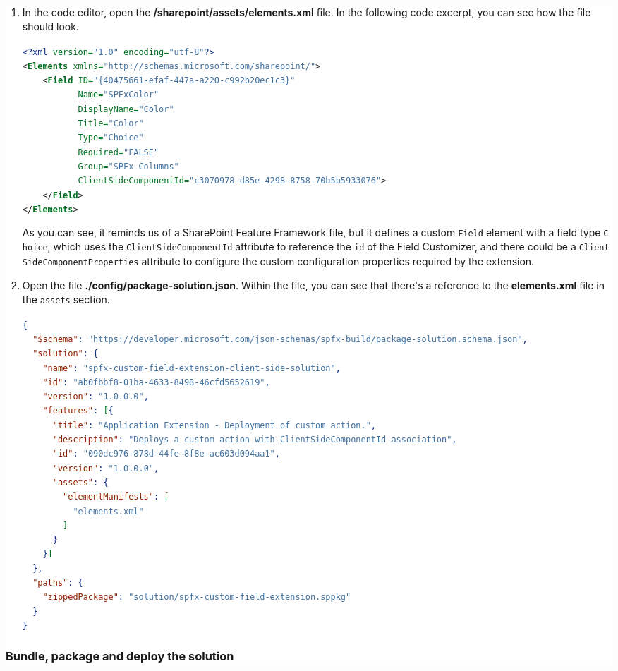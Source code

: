 1. In the code editor, open the **/sharepoint/assets/elements.xml** file. In the following code excerpt, you can see how the file should look.

    ```XML
    <?xml version="1.0" encoding="utf-8"?>
    <Elements xmlns="http://schemas.microsoft.com/sharepoint/">
        <Field ID="{40475661-efaf-447a-a220-c992b20ec1c3}"
               Name="SPFxColor"
               DisplayName="Color"
               Title="Color"
               Type="Choice"
               Required="FALSE"
               Group="SPFx Columns"
               ClientSideComponentId="c3070978-d85e-4298-8758-70b5b5933076">
        </Field>
    </Elements>
    ```

    As you can see, it reminds us of a SharePoint Feature Framework file, but it defines a custom `Field` element with a field type `Choice`, which uses the `ClientSideComponentId` attribute to reference the `id` of the Field Customizer, and there could be a `ClientSideComponentProperties` attribute to configure the custom configuration properties required by the extension.

1. Open the file **./config/package-solution.json**. Within the file, you can see that there's a reference to the **elements.xml** file in the `assets` section.

    ```JSON
    {
      "$schema": "https://developer.microsoft.com/json-schemas/spfx-build/package-solution.schema.json",
      "solution": {
        "name": "spfx-custom-field-extension-client-side-solution",
        "id": "ab0fbbf8-01ba-4633-8498-46cfd5652619",
        "version": "1.0.0.0",
        "features": [{
          "title": "Application Extension - Deployment of custom action.",
          "description": "Deploys a custom action with ClientSideComponentId association",
          "id": "090dc976-878d-44fe-8f8e-ac603d094aa1",
          "version": "1.0.0.0",
          "assets": {
            "elementManifests": [
              "elements.xml"
            ]
          }
        }]
      },
      "paths": {
        "zippedPackage": "solution/spfx-custom-field-extension.sppkg"
      }
    }
    ```

### Bundle, package and deploy the solution
